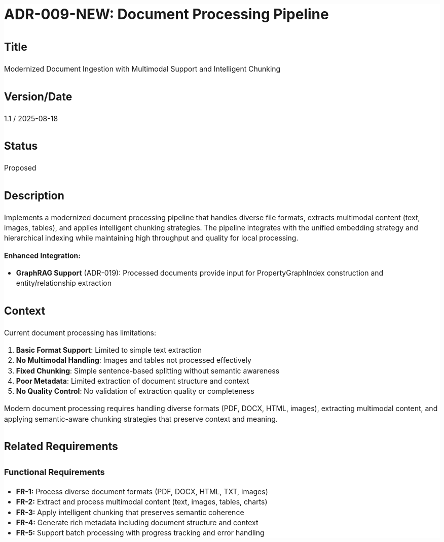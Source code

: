 # ADR-009-NEW: Document Processing Pipeline

## Title

Modernized Document Ingestion with Multimodal Support and Intelligent Chunking

## Version/Date

1.1 / 2025-08-18

## Status

Proposed

## Description

Implements a modernized document processing pipeline that handles diverse file formats, extracts multimodal content (text, images, tables), and applies intelligent chunking strategies. The pipeline integrates with the unified embedding strategy and hierarchical indexing while maintaining high throughput and quality for local processing.

**Enhanced Integration:**

- **GraphRAG Support** (ADR-019): Processed documents provide input for PropertyGraphIndex construction and entity/relationship extraction

## Context

Current document processing has limitations:

1. **Basic Format Support**: Limited to simple text extraction
2. **No Multimodal Handling**: Images and tables not processed effectively  
3. **Fixed Chunking**: Simple sentence-based splitting without semantic awareness
4. **Poor Metadata**: Limited extraction of document structure and context
5. **No Quality Control**: No validation of extraction quality or completeness

Modern document processing requires handling diverse formats (PDF, DOCX, HTML, images), extracting multimodal content, and applying semantic-aware chunking strategies that preserve context and meaning.

## Related Requirements

### Functional Requirements

- **FR-1:** Process diverse document formats (PDF, DOCX, HTML, TXT, images)
- **FR-2:** Extract and process multimodal content (text, images, tables, charts)
- **FR-3:** Apply intelligent chunking that preserves semantic coherence
- **FR-4:** Generate rich metadata including document structure and context
- **FR-5:** Support batch processing with progress tracking and error handling
